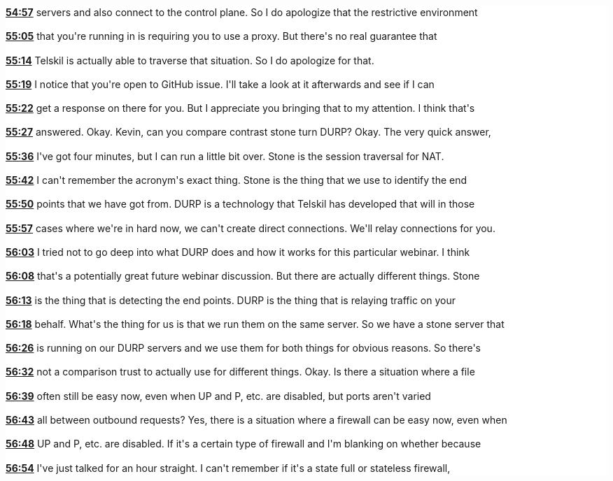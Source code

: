 **[54:57](https://youtube.com/watch?v=7EoCa9HP9Bc&t=3297s)** servers and also connect to the control plane. So I do apologize that the restrictive environment

**[55:05](https://youtube.com/watch?v=7EoCa9HP9Bc&t=3305s)** that you're running in is requiring you to use a proxy. But there's no real guarantee that

**[55:14](https://youtube.com/watch?v=7EoCa9HP9Bc&t=3314s)** Telskil is actually able to traverse that situation. So I do apologize for that.

**[55:19](https://youtube.com/watch?v=7EoCa9HP9Bc&t=3319s)** I notice that you're open to GitHub issue. I'll take a look at it afterwards and see if I can

**[55:22](https://youtube.com/watch?v=7EoCa9HP9Bc&t=3322s)** get a response on there for you. But I appreciate you bringing that to my attention. I think that's

**[55:27](https://youtube.com/watch?v=7EoCa9HP9Bc&t=3327s)** answered. Okay. Kevin, can you compare contrast stone turn DURP? Okay. The very quick answer,

**[55:36](https://youtube.com/watch?v=7EoCa9HP9Bc&t=3336s)** I've got four minutes, but I can run a little bit over. Stone is the session traversal for NAT.

**[55:42](https://youtube.com/watch?v=7EoCa9HP9Bc&t=3342s)** I can't remember the acronym's exact thing. Stone is the thing that we use to identify the end

**[55:50](https://youtube.com/watch?v=7EoCa9HP9Bc&t=3350s)** points that we have got from. DURP is a technology that Telskil has developed that will in those

**[55:57](https://youtube.com/watch?v=7EoCa9HP9Bc&t=3357s)** cases where we're in hard now, we can't create direct connections. We'll relay connections for you.

**[56:03](https://youtube.com/watch?v=7EoCa9HP9Bc&t=3363s)** I tried not to go deep into what DURP does and how it works for this particular webinar. I think

**[56:08](https://youtube.com/watch?v=7EoCa9HP9Bc&t=3368s)** that's a potentially great future webinar discussion. But there are actually different things. Stone

**[56:13](https://youtube.com/watch?v=7EoCa9HP9Bc&t=3373s)** is the thing that is detecting the end points. DURP is the thing that is relaying traffic on your

**[56:18](https://youtube.com/watch?v=7EoCa9HP9Bc&t=3378s)** behalf. What's the thing for us is that we run them on the same server. So we have a stone server that

**[56:26](https://youtube.com/watch?v=7EoCa9HP9Bc&t=3386s)** is running on our DURP servers and we use them for both things for obvious reasons. So there's

**[56:32](https://youtube.com/watch?v=7EoCa9HP9Bc&t=3392s)** not a comparison trust to actually use for different things. Okay. Is there a situation where a file

**[56:39](https://youtube.com/watch?v=7EoCa9HP9Bc&t=3399s)** often still be easy now, even when UP and P, etc. are disabled, but ports aren't varied

**[56:43](https://youtube.com/watch?v=7EoCa9HP9Bc&t=3403s)** all between outbound requests? Yes, there is a situation where a firewall can be easy now, even when

**[56:48](https://youtube.com/watch?v=7EoCa9HP9Bc&t=3408s)** UP and P, etc. are disabled. If it's a certain type of firewall and I'm blanking on whether because

**[56:54](https://youtube.com/watch?v=7EoCa9HP9Bc&t=3414s)** I've just talked for an hour straight. I can't remember if it's a state full or stateless firewall,
